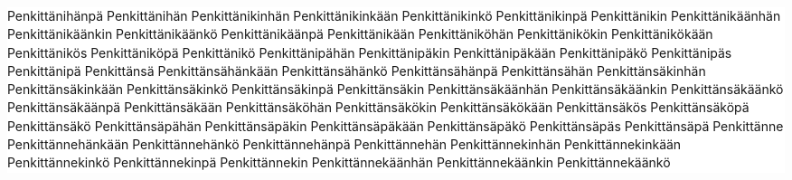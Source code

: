 Penkittänihänpä
Penkittänihän
Penkittänikinhän
Penkittänikinkään
Penkittänikinkö
Penkittänikinpä
Penkittänikin
Penkittänikäänhän
Penkittänikäänkin
Penkittänikäänkö
Penkittänikäänpä
Penkittänikään
Penkittäniköhän
Penkittänikökin
Penkittänikökään
Penkittänikös
Penkittäniköpä
Penkittänikö
Penkittänipähän
Penkittänipäkin
Penkittänipäkään
Penkittänipäkö
Penkittänipäs
Penkittänipä
Penkittänsä
Penkittänsähänkään
Penkittänsähänkö
Penkittänsähänpä
Penkittänsähän
Penkittänsäkinhän
Penkittänsäkinkään
Penkittänsäkinkö
Penkittänsäkinpä
Penkittänsäkin
Penkittänsäkäänhän
Penkittänsäkäänkin
Penkittänsäkäänkö
Penkittänsäkäänpä
Penkittänsäkään
Penkittänsäköhän
Penkittänsäkökin
Penkittänsäkökään
Penkittänsäkös
Penkittänsäköpä
Penkittänsäkö
Penkittänsäpähän
Penkittänsäpäkin
Penkittänsäpäkään
Penkittänsäpäkö
Penkittänsäpäs
Penkittänsäpä
Penkittänne
Penkittännehänkään
Penkittännehänkö
Penkittännehänpä
Penkittännehän
Penkittännekinhän
Penkittännekinkään
Penkittännekinkö
Penkittännekinpä
Penkittännekin
Penkittännekäänhän
Penkittännekäänkin
Penkittännekäänkö